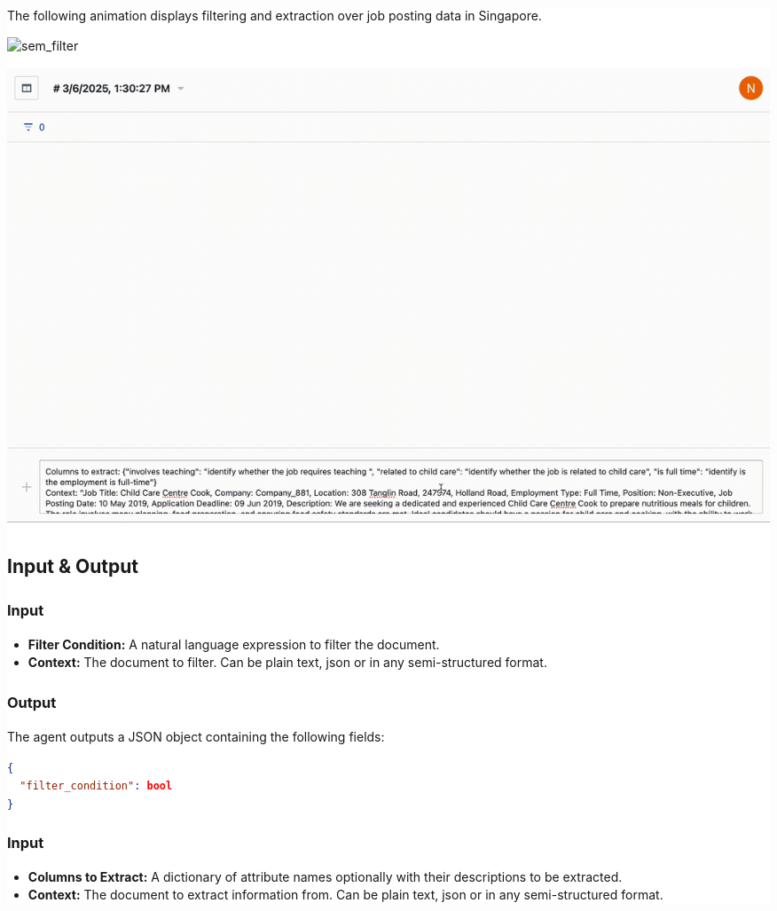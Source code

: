 The following animation displays filtering and extraction over job posting data in Singapore. 

![sem_filter](/docs/images/sem_filter.gif)

![sem_extract](/docs/images/sem_extract.gif)

## Input & Output

### Input

- **Filter Condition:** A natural language expression to filter the document.
- **Context:** The document to filter. Can be plain text, json or in any semi-structured format.

### Output
The agent outputs a JSON object containing the following fields:

```json
{
  "filter_condition": bool
}
```

### Input

- **Columns to Extract:** A dictionary of attribute names optionally with their descriptions to be extracted. 
- **Context:** The document to extract information from. Can be plain text, json or in any semi-structured format.
